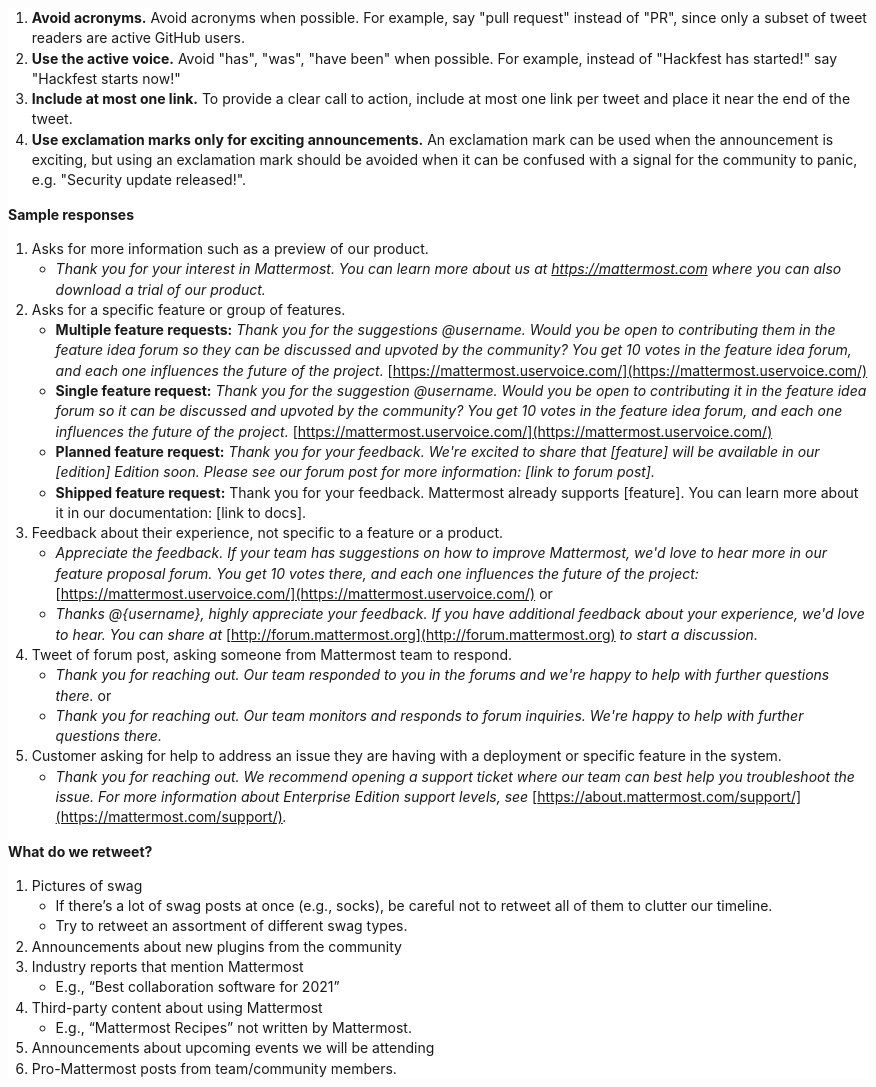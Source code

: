 1. **Avoid acronyms.** Avoid acronyms when possible. For example, say "pull request" instead of "PR", since only a subset of tweet readers are active GitHub users.
2. **Use the active voice.** Avoid "has", "was", "have been" when possible. For example, instead of "Hackfest has started!" say "Hackfest starts now!"
3. **Include at most one link.** To provide a clear call to action, include at most one link per tweet and place it near the end of the tweet.
4. **Use exclamation marks only for exciting announcements.** An exclamation mark can be used when the announcement is exciting, but using an exclamation mark should be avoided when it can be confused with a signal for the community to panic, e.g. "Security update released!".

**Sample responses**

1. Asks for more information such as a preview of our product.
   * _Thank you for your interest in Mattermost. You can learn more about us at https://mattermost.com where you can also download a trial of our product._
2. Asks for a specific feature or group of features.
   * **Multiple feature requests:** _Thank you for the suggestions @username. Would you be open to contributing them in the feature idea forum so they can be discussed and upvoted by the community? You get 10 votes in the feature idea forum, and each one influences the future of the project._ [https://mattermost.uservoice.com/](https://mattermost.uservoice.com/)
   * **Single feature request:** _Thank you for the suggestion @username. Would you be open to contributing it in the feature idea forum so it can be discussed and upvoted by the community? You get 10 votes in the feature idea forum, and each one influences the future of the project._ [https://mattermost.uservoice.com/](https://mattermost.uservoice.com/)
   * **Planned feature request:** _Thank you for your feedback. We're excited to share that \[feature\] will be available in our \[edition\] Edition soon. Please see our forum post for more information: \[link to forum post\]._
   * **Shipped feature request:** Thank you for your feedback. Mattermost already supports \[feature\]. You can learn more about it in our documentation: \[link to docs\].
3. Feedback about their experience, not specific to a feature or a product.
   * _Appreciate the feedback. If your team has suggestions on how to improve Mattermost, we'd love to hear more in our feature proposal forum. You get 10 votes there, and each one influences the future of the project:_ [https://mattermost.uservoice.com/](https://mattermost.uservoice.com/) or
   * _Thanks @{username}, highly appreciate your feedback. If you have additional feedback about your experience, we'd love to hear. You can share at_ [http://forum.mattermost.org](http://forum.mattermost.org) _to start a discussion._
4. Tweet of forum post, asking someone from Mattermost team to respond.
   * _Thank you for reaching out. Our team responded to you in the forums and we're happy to help with further questions there._ or 
   * _Thank you for reaching out. Our team monitors and responds to forum inquiries. We're happy to help with further questions there._
5. Customer asking for help to address an issue they are having with a deployment or specific feature in the system.
   * _Thank you for reaching out. We recommend opening a support ticket where our team can best help you troubleshoot the issue. For more information about Enterprise Edition support levels, see_ [https://about.mattermost.com/support/](https://mattermost.com/support/)_._

**What do we retweet?**

1. Pictures of swag
   * If there’s a lot of swag posts at once \(e.g., socks\), be careful not to retweet all of them to clutter our timeline.
   * Try to retweet an assortment of different swag types.
2. Announcements about new plugins from the community
3. Industry reports that mention Mattermost
   * E.g., “Best collaboration software for 2021”
4. Third-party content about using Mattermost
   * E.g., “Mattermost Recipes” not written by Mattermost.
5. Announcements about upcoming events we will be attending
6. Pro-Mattermost posts from team/community members.
